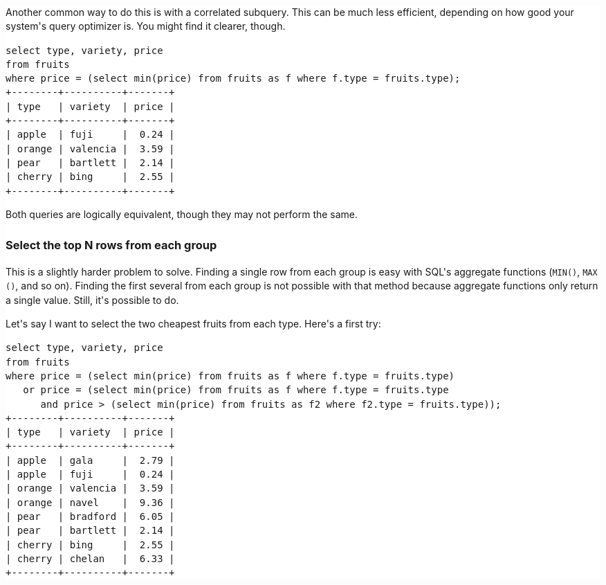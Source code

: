 Another common way to do this is with a correlated subquery. This can be much less efficient, depending on how good your system's query optimizer is. You might find it clearer, though.

<pre>select type, variety, price
from fruits
where price = (select min(price) from fruits as f where f.type = fruits.type);
+--------+----------+-------+
| type   | variety  | price |
+--------+----------+-------+
| apple  | fuji     |  0.24 | 
| orange | valencia |  3.59 | 
| pear   | bartlett |  2.14 | 
| cherry | bing     |  2.55 | 
+--------+----------+-------+</pre>

Both queries are logically equivalent, though they may not perform the same.

### Select the top N rows from each group

This is a slightly harder problem to solve. Finding a single row from each group is easy with SQL's aggregate functions (`MIN()`, `MAX()`, and so on). Finding the first several from each group is not possible with that method because aggregate functions only return a single value. Still, it's possible to do.

Let's say I want to select the two cheapest fruits from each type. Here's a first try:

<pre>select type, variety, price
from fruits
where price = (select min(price) from fruits as f where f.type = fruits.type)
   or price = (select min(price) from fruits as f where f.type = fruits.type
      and price &gt; (select min(price) from fruits as f2 where f2.type = fruits.type));
+--------+----------+-------+
| type   | variety  | price |
+--------+----------+-------+
| apple  | gala     |  2.79 | 
| apple  | fuji     |  0.24 | 
| orange | valencia |  3.59 | 
| orange | navel    |  9.36 | 
| pear   | bradford |  6.05 | 
| pear   | bartlett |  2.14 | 
| cherry | bing     |  2.55 | 
| cherry | chelan   |  6.33 | 
+--------+----------+-------+</pre>
